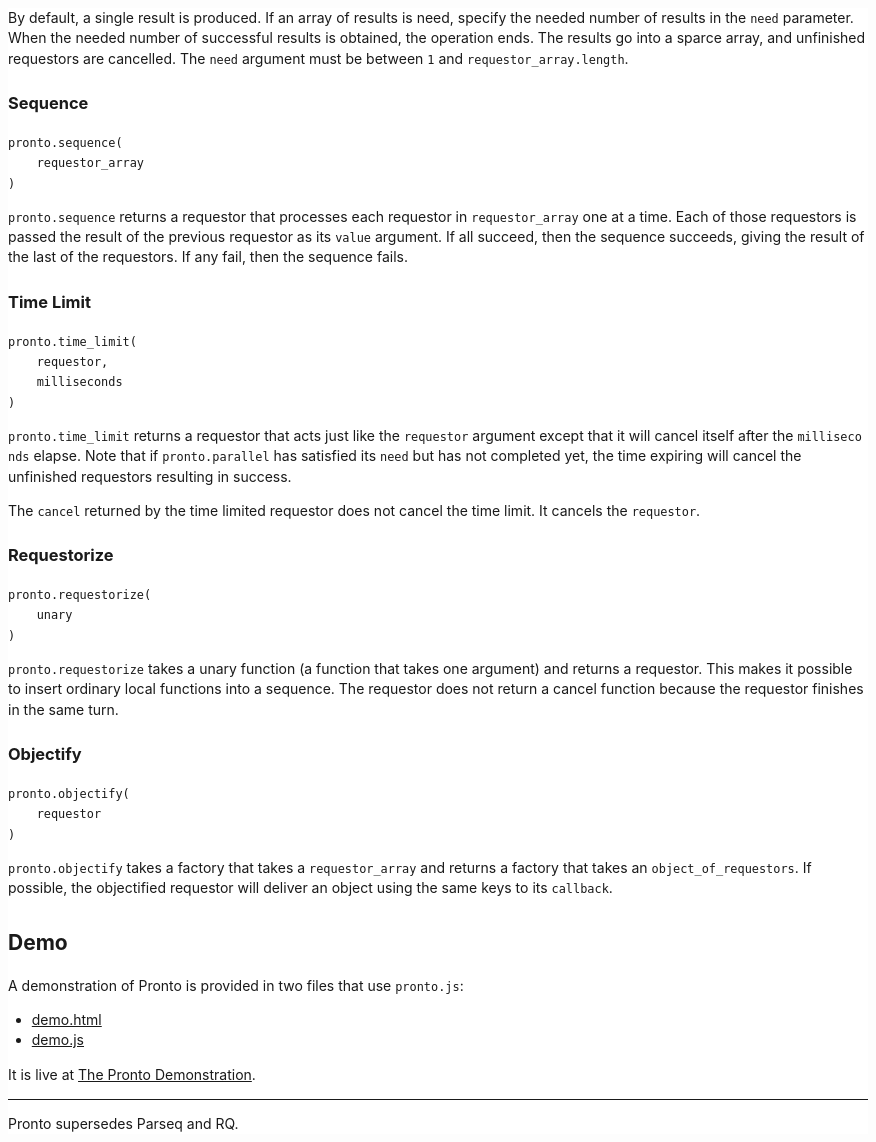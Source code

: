By default, a single result is produced. If an array of results is need, specify the needed number of results in the `need` parameter. When the needed number of successful results is obtained, the operation ends. The results go into a sparce array, and unfinished requestors are cancelled. The `need` argument must be between `1` and `requestor_array.length`.

### Sequence

    pronto.sequence(
        requestor_array
    )

`pronto.sequence` returns a requestor that processes each requestor in `requestor_array` one at a time. Each of those requestors is passed the result of the previous requestor as its `value` argument. If all succeed, then the sequence succeeds, giving the result of the last of the requestors. If any fail, then the sequence fails.

### Time Limit

    pronto.time_limit(
        requestor,
        milliseconds
    )

`pronto.time_limit` returns a requestor that acts just like the `requestor` argument except that it will cancel itself after the `milliseconds` elapse. Note that if `pronto.parallel` has satisfied its `need` but has not completed yet, the time expiring will cancel the unfinished requestors resulting in success.

The `cancel` returned by the time limited requestor does not cancel the time limit. It cancels the `requestor`.

### Requestorize

    pronto.requestorize(
        unary
    )

`pronto.requestorize` takes a unary function (a function that takes one argument) and returns a requestor. This makes it possible to insert ordinary local functions into a sequence. The requestor does not return a cancel function because the requestor finishes in the same turn.

### Objectify

    pronto.objectify(
        requestor
    )

`pronto.objectify` takes a factory that takes a `requestor_array` and returns a factory that takes an `object_of_requestors`. If possible, the objectified requestor will deliver an object using the same keys to its `callback`.

## Demo

A demonstration of Pronto is provided in two files that use `pronto.js`:

- [demo.html](https://github.com/douglascrockford/Pronto/blob/master/pronto_demo.html)
- [demo.js](https://github.com/douglascrockford/Pronto/blob/master/pronto_demo.js)

It is live at [The Pronto Demonstration](https://www.crockford.com/pronto_demo.html).

---

Pronto supersedes Parseq and RQ.
